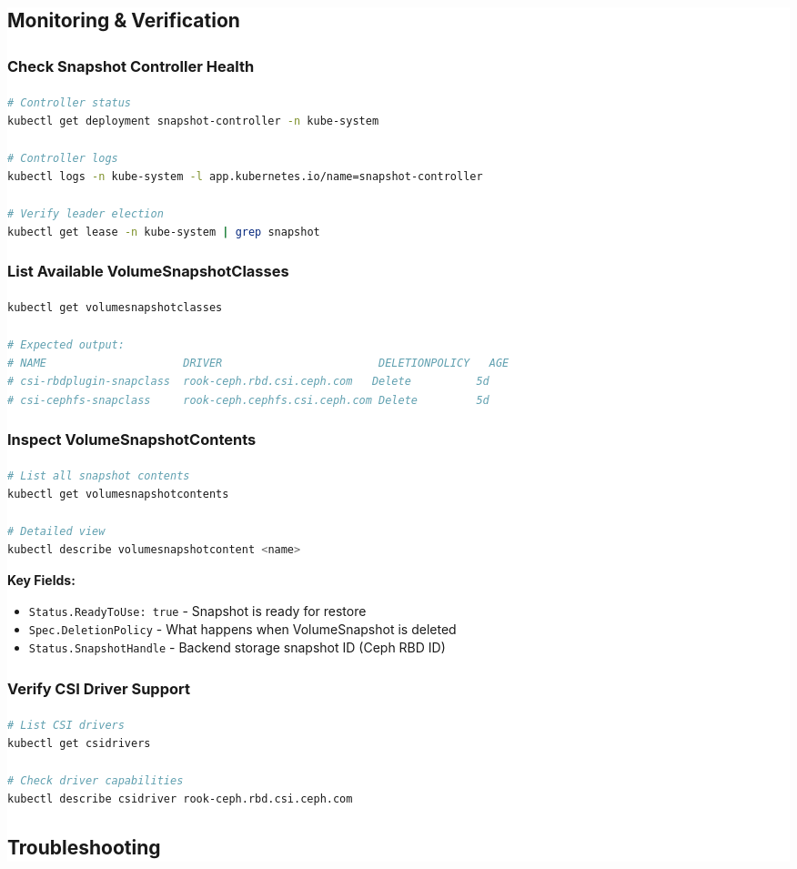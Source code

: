 ## Monitoring & Verification

### Check Snapshot Controller Health

```bash
# Controller status
kubectl get deployment snapshot-controller -n kube-system

# Controller logs
kubectl logs -n kube-system -l app.kubernetes.io/name=snapshot-controller

# Verify leader election
kubectl get lease -n kube-system | grep snapshot
```

### List Available VolumeSnapshotClasses

```bash
kubectl get volumesnapshotclasses

# Expected output:
# NAME                     DRIVER                        DELETIONPOLICY   AGE
# csi-rbdplugin-snapclass  rook-ceph.rbd.csi.ceph.com   Delete          5d
# csi-cephfs-snapclass     rook-ceph.cephfs.csi.ceph.com Delete         5d
```

### Inspect VolumeSnapshotContents

```bash
# List all snapshot contents
kubectl get volumesnapshotcontents

# Detailed view
kubectl describe volumesnapshotcontent <name>
```

**Key Fields:**
- `Status.ReadyToUse: true` - Snapshot is ready for restore
- `Spec.DeletionPolicy` - What happens when VolumeSnapshot is deleted
- `Status.SnapshotHandle` - Backend storage snapshot ID (Ceph RBD ID)

### Verify CSI Driver Support

```bash
# List CSI drivers
kubectl get csidrivers

# Check driver capabilities
kubectl describe csidriver rook-ceph.rbd.csi.ceph.com
```

## Troubleshooting
